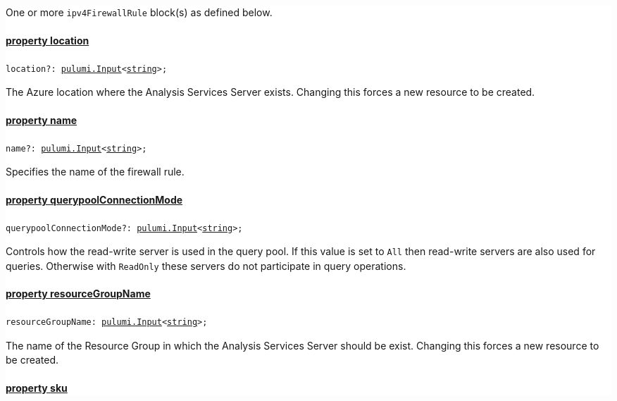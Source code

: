 One or more `ipv4FirewallRule` block(s) as defined below.

<h4 class="pdoc-member-header" id="ServerArgs-location">
<a class="pdoc-child-name" href="https://github.com/pulumi/pulumi-azure/blob/3a3ccc2cf3895acab2609765c2a7059a66fcbc35/sdk/nodejs/analysisservices/server.ts#L231">property <b>location</b></a>
</h4>

<pre class="highlight"><code><span class='kd'></span>location?: <a href='/docs/reference/pkg/nodejs/pulumi/pulumi/#Input'>pulumi.Input</a>&lt;<span class='kd'><a href='https://developer.mozilla.org/en-US/docs/Web/JavaScript/Reference/Global_Objects/String'>string</a></span>&gt;;</code></pre>

The Azure location where the Analysis Services Server exists. Changing this forces a new resource to be created.

<h4 class="pdoc-member-header" id="ServerArgs-name">
<a class="pdoc-child-name" href="https://github.com/pulumi/pulumi-azure/blob/3a3ccc2cf3895acab2609765c2a7059a66fcbc35/sdk/nodejs/analysisservices/server.ts#L235">property <b>name</b></a>
</h4>

<pre class="highlight"><code><span class='kd'></span>name?: <a href='/docs/reference/pkg/nodejs/pulumi/pulumi/#Input'>pulumi.Input</a>&lt;<span class='kd'><a href='https://developer.mozilla.org/en-US/docs/Web/JavaScript/Reference/Global_Objects/String'>string</a></span>&gt;;</code></pre>

Specifies the name of the firewall rule.

<h4 class="pdoc-member-header" id="ServerArgs-querypoolConnectionMode">
<a class="pdoc-child-name" href="https://github.com/pulumi/pulumi-azure/blob/3a3ccc2cf3895acab2609765c2a7059a66fcbc35/sdk/nodejs/analysisservices/server.ts#L239">property <b>querypoolConnectionMode</b></a>
</h4>

<pre class="highlight"><code><span class='kd'></span>querypoolConnectionMode?: <a href='/docs/reference/pkg/nodejs/pulumi/pulumi/#Input'>pulumi.Input</a>&lt;<span class='kd'><a href='https://developer.mozilla.org/en-US/docs/Web/JavaScript/Reference/Global_Objects/String'>string</a></span>&gt;;</code></pre>

Controls how the read-write server is used in the query pool. If this value is set to `All` then read-write servers are also used for queries. Otherwise with `ReadOnly` these servers do not participate in query operations.

<h4 class="pdoc-member-header" id="ServerArgs-resourceGroupName">
<a class="pdoc-child-name" href="https://github.com/pulumi/pulumi-azure/blob/3a3ccc2cf3895acab2609765c2a7059a66fcbc35/sdk/nodejs/analysisservices/server.ts#L243">property <b>resourceGroupName</b></a>
</h4>

<pre class="highlight"><code><span class='kd'></span>resourceGroupName: <a href='/docs/reference/pkg/nodejs/pulumi/pulumi/#Input'>pulumi.Input</a>&lt;<span class='kd'><a href='https://developer.mozilla.org/en-US/docs/Web/JavaScript/Reference/Global_Objects/String'>string</a></span>&gt;;</code></pre>

The name of the Resource Group in which the Analysis Services Server should be exist. Changing this forces a new resource to be created.

<h4 class="pdoc-member-header" id="ServerArgs-sku">
<a class="pdoc-child-name" href="https://github.com/pulumi/pulumi-azure/blob/3a3ccc2cf3895acab2609765c2a7059a66fcbc35/sdk/nodejs/analysisservices/server.ts#L247">property <b>sku</b></a>
</h4>
